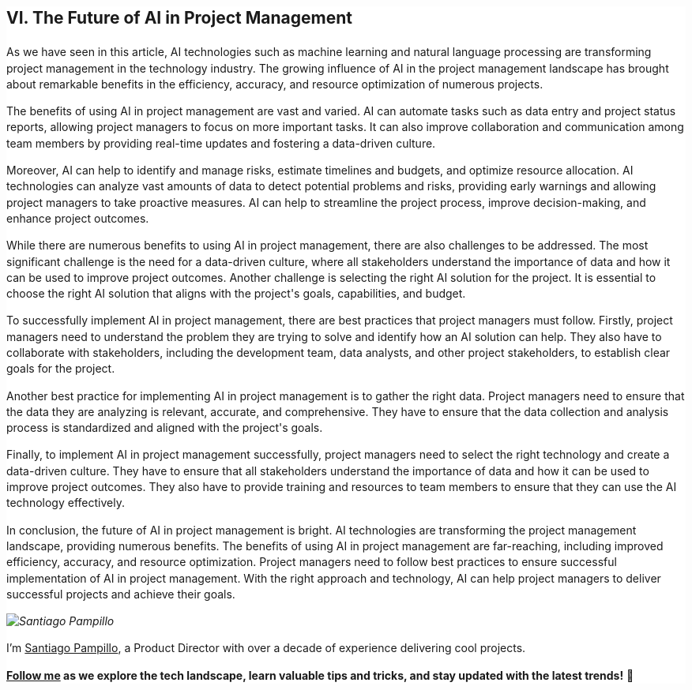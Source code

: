 ## VI. The Future of AI in Project Management

As we have seen in this article, AI technologies such as machine learning and natural language processing are transforming project management in the technology industry. The growing influence of AI in the project management landscape has brought about remarkable benefits in the efficiency, accuracy, and resource optimization of numerous projects.

The benefits of using AI in project management are vast and varied. AI can automate tasks such as data entry and project status reports, allowing project managers to focus on more important tasks. It can also improve collaboration and communication among team members by providing real-time updates and fostering a data-driven culture.

Moreover, AI can help to identify and manage risks, estimate timelines and budgets, and optimize resource allocation. AI technologies can analyze vast amounts of data to detect potential problems and risks, providing early warnings and allowing project managers to take proactive measures. AI can help to streamline the project process, improve decision-making, and enhance project outcomes.

While there are numerous benefits to using AI in project management, there are also challenges to be addressed. The most significant challenge is the need for a data-driven culture, where all stakeholders understand the importance of data and how it can be used to improve project outcomes. Another challenge is selecting the right AI solution for the project. It is essential to choose the right AI solution that aligns with the project's goals, capabilities, and budget.

To successfully implement AI in project management, there are best practices that project managers must follow. Firstly, project managers need to understand the problem they are trying to solve and identify how an AI solution can help. They also have to collaborate with stakeholders, including the development team, data analysts, and other project stakeholders, to establish clear goals for the project.

Another best practice for implementing AI in project management is to gather the right data. Project managers need to ensure that the data they are analyzing is relevant, accurate, and comprehensive. They have to ensure that the data collection and analysis process is standardized and aligned with the project's goals.

Finally, to implement AI in project management successfully, project managers need to select the right technology and create a data-driven culture. They have to ensure that all stakeholders understand the importance of data and how it can be used to improve project outcomes. They also have to provide training and resources to team members to ensure that they can use the AI technology effectively.

In conclusion, the future of AI in project management is bright. AI technologies are transforming the project management landscape, providing numerous benefits. The benefits of using AI in project management are far-reaching, including improved efficiency, accuracy, and resource optimization. Project managers need to follow best practices to ensure successful implementation of AI in project management. With the right approach and technology, AI can help project managers to deliver successful projects and achieve their goals.

*![Santiago Pampillo](https://miro.medium.com/v2/resize:fit:534/format:webp/1*UIMNRdYU_gSmc5pCT4DvoA.png "Santiago Pampillo Profile")*

I’m [Santiago Pampillo](https://www.linkedin.com/in/santiagopampillo/), a Product Director with over a decade of experience delivering cool projects.

**[Follow me](www.linkedin.com/comm/mynetwork/discovery-see-all?usecase=PEOPLE_FOLLOWS&followMember=santiagopampillo) as we explore the tech landscape, learn valuable tips and tricks, and stay updated with the latest trends!** 🚀